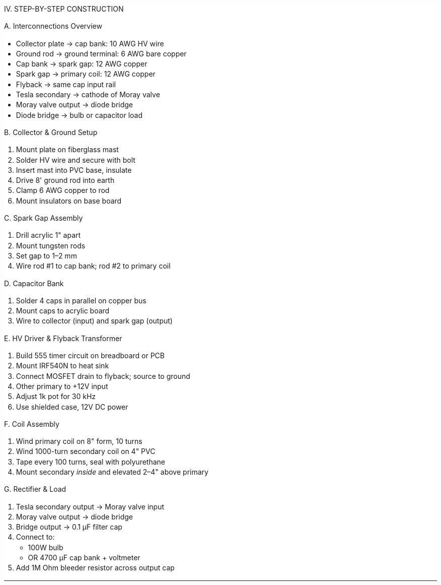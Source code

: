 IV. STEP-BY-STEP CONSTRUCTION

A. Interconnections Overview  
- Collector plate → cap bank: 10 AWG HV wire  
- Ground rod → ground terminal: 6 AWG bare copper  
- Cap bank → spark gap: 12 AWG copper  
- Spark gap → primary coil: 12 AWG copper  
- Flyback → same cap input rail  
- Tesla secondary → cathode of Moray valve  
- Moray valve output → diode bridge  
- Diode bridge → bulb or capacitor load

B. Collector & Ground Setup  
1. Mount plate on fiberglass mast  
2. Solder HV wire and secure with bolt  
3. Insert mast into PVC base, insulate  
4. Drive 8' ground rod into earth  
5. Clamp 6 AWG copper to rod  
6. Mount insulators on base board

C. Spark Gap Assembly  
1. Drill acrylic 1" apart  
2. Mount tungsten rods  
3. Set gap to 1–2 mm  
4. Wire rod #1 to cap bank; rod #2 to primary coil

D. Capacitor Bank  
1. Solder 4 caps in parallel on copper bus  
2. Mount caps to acrylic board  
3. Wire to collector (input) and spark gap (output)

E. HV Driver & Flyback Transformer  
1. Build 555 timer circuit on breadboard or PCB  
2. Mount IRF540N to heat sink  
3. Connect MOSFET drain to flyback; source to ground  
4. Other primary to +12V input  
5. Adjust 1k pot for 30 kHz  
6. Use shielded case, 12V DC power

F. Coil Assembly  
1. Wind primary coil on 8" form, 10 turns  
2. Wind 1000-turn secondary coil on 4" PVC  
3. Tape every 100 turns, seal with polyurethane  
4. Mount secondary *inside* and elevated 2–4" above primary

G. Rectifier & Load  
1. Tesla secondary output → Moray valve input  
2. Moray valve output → diode bridge  
3. Bridge output → 0.1 µF filter cap  
4. Connect to:  
   - 100W bulb  
   - OR 4700 µF cap bank + voltmeter  
5. Add 1M Ohm bleeder resistor across output cap

---
